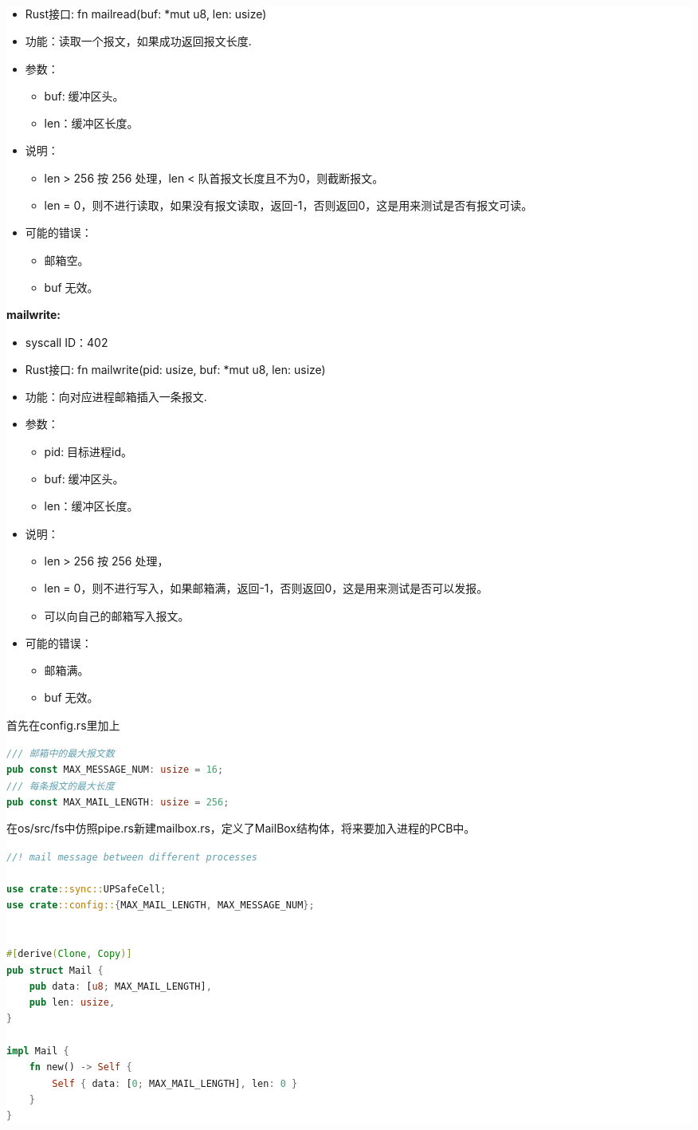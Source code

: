 * Rust接口: fn mailread(buf: *mut u8, len: usize)

* 功能：读取一个报文，如果成功返回报文长度.

* 参数：
  * buf: 缓冲区头。

  * len：缓冲区长度。

* 说明：
  * len > 256 按 256 处理，len < 队首报文长度且不为0，则截断报文。

  * len = 0，则不进行读取，如果没有报文读取，返回-1，否则返回0，这是用来测试是否有报文可读。

* 可能的错误：
  *   邮箱空。

  * buf 无效。

**mailwrite:**

* syscall ID：402

* Rust接口: fn mailwrite(pid: usize, buf: *mut u8, len: usize)

* 功能：向对应进程邮箱插入一条报文.

* 参数：
  *  pid: 目标进程id。

  * buf: 缓冲区头。

  * len：缓冲区长度。

* 说明：
  * len > 256 按 256 处理，

  * len = 0，则不进行写入，如果邮箱满，返回-1，否则返回0，这是用来测试是否可以发报。

  * 可以向自己的邮箱写入报文。

* 可能的错误：
  * 邮箱满。

  * buf 无效。

首先在config.rs里加上
```rust
/// 邮箱中的最大报文数
pub const MAX_MESSAGE_NUM: usize = 16;
/// 每条报文的最大长度
pub const MAX_MAIL_LENGTH: usize = 256;
```

在os/src/fs中仿照pipe.rs新建mailbox.rs，定义了MailBox结构体，将来要加入进程的PCB中。
```rust
//! mail message between different processes

use crate::sync::UPSafeCell;
use crate::config::{MAX_MAIL_LENGTH, MAX_MESSAGE_NUM};


#[derive(Clone, Copy)]
pub struct Mail {
    pub data: [u8; MAX_MAIL_LENGTH],
    pub len: usize,
}

impl Mail {
    fn new() -> Self {
        Self { data: [0; MAX_MAIL_LENGTH], len: 0 }
    }
}

```